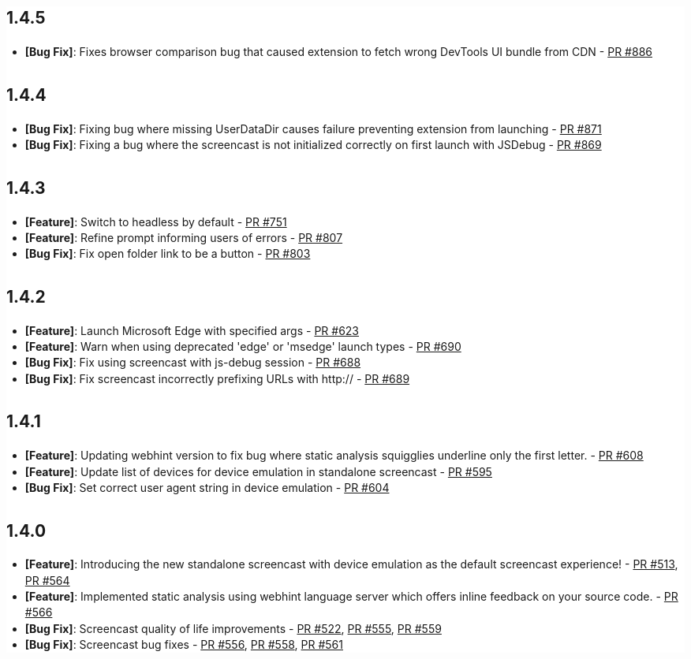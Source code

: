 ## 1.4.5
* **[Bug Fix]**: Fixes browser comparison bug that caused extension to fetch wrong DevTools UI bundle from CDN - [PR #886](https://github.com/microsoft/vscode-edge-devtools/pull/886)

## 1.4.4
* **[Bug Fix]**: Fixing bug where missing UserDataDir causes failure preventing extension from launching - [PR #871](https://github.com/microsoft/vscode-edge-devtools/pull/871)
* **[Bug Fix]**: Fixing a bug where the screencast is not initialized correctly on first launch with JSDebug - [PR #869](https://github.com/microsoft/vscode-edge-devtools/pull/869)

## 1.4.3
* **[Feature]**: Switch to headless by default - [PR #751](https://github.com/microsoft/vscode-edge-devtools/pull/751)
* **[Feature]**: Refine prompt informing users of errors - [PR #807](https://github.com/microsoft/vscode-edge-devtools/pull/807)
* **[Bug Fix]**: Fix open folder link to be a button - [PR #803](https://github.com/microsoft/vscode-edge-devtools/pull/803)

## 1.4.2
* **[Feature]**: Launch Microsoft Edge with specified args - [PR #623](https://github.com/microsoft/vscode-edge-devtools/pull/623)
* **[Feature]**: Warn when using deprecated 'edge' or 'msedge' launch types - [PR #690](https://github.com/microsoft/vscode-edge-devtools/pull/690)
* **[Bug Fix]**: Fix using screencast with js-debug session - [PR #688](https://github.com/microsoft/vscode-edge-devtools/pull/688)
* **[Bug Fix]**: Fix screencast incorrectly prefixing URLs with http:// - [PR #689](https://github.com/microsoft/vscode-edge-devtools/pull/689)

## 1.4.1
* **[Feature]**: Updating webhint version to fix bug where static analysis squigglies underline only the first letter. - [PR #608](https://github.com/microsoft/vscode-edge-devtools/pull/608)
* **[Feature]**: Update list of devices for device emulation in standalone screencast - [PR #595](https://github.com/microsoft/vscode-edge-devtools/pull/595)
* **[Bug Fix]**: Set correct user agent string in device emulation - [PR #604](https://github.com/microsoft/vscode-edge-devtools/pull/604)

## 1.4.0
* **[Feature]**: Introducing the new standalone screencast with device emulation as the default screencast experience!  - [PR #513](https://github.com/microsoft/vscode-edge-devtools/pull/513), [PR #564](https://github.com/microsoft/vscode-edge-devtools/pull/564)
* **[Feature]**: Implemented static analysis using webhint language server which offers inline feedback on your source code. - [PR #566](https://github.com/microsoft/vscode-edge-devtools/pull/566)
* **[Bug Fix]**: Screencast quality of life improvements  - [PR #522](https://github.com/microsoft/vscode-edge-devtools/pull/475), [PR #555](https://github.com/microsoft/vscode-edge-devtools/pull/555), [PR #559](https://github.com/microsoft/vscode-edge-devtools/pull/559)
* **[Bug Fix]**: Screencast bug fixes  - [PR #556](https://github.com/microsoft/vscode-edge-devtools/pull/475), [PR #558](https://github.com/microsoft/vscode-edge-devtools/pull/555), [PR #561](https://github.com/microsoft/vscode-edge-devtools/pull/559)

